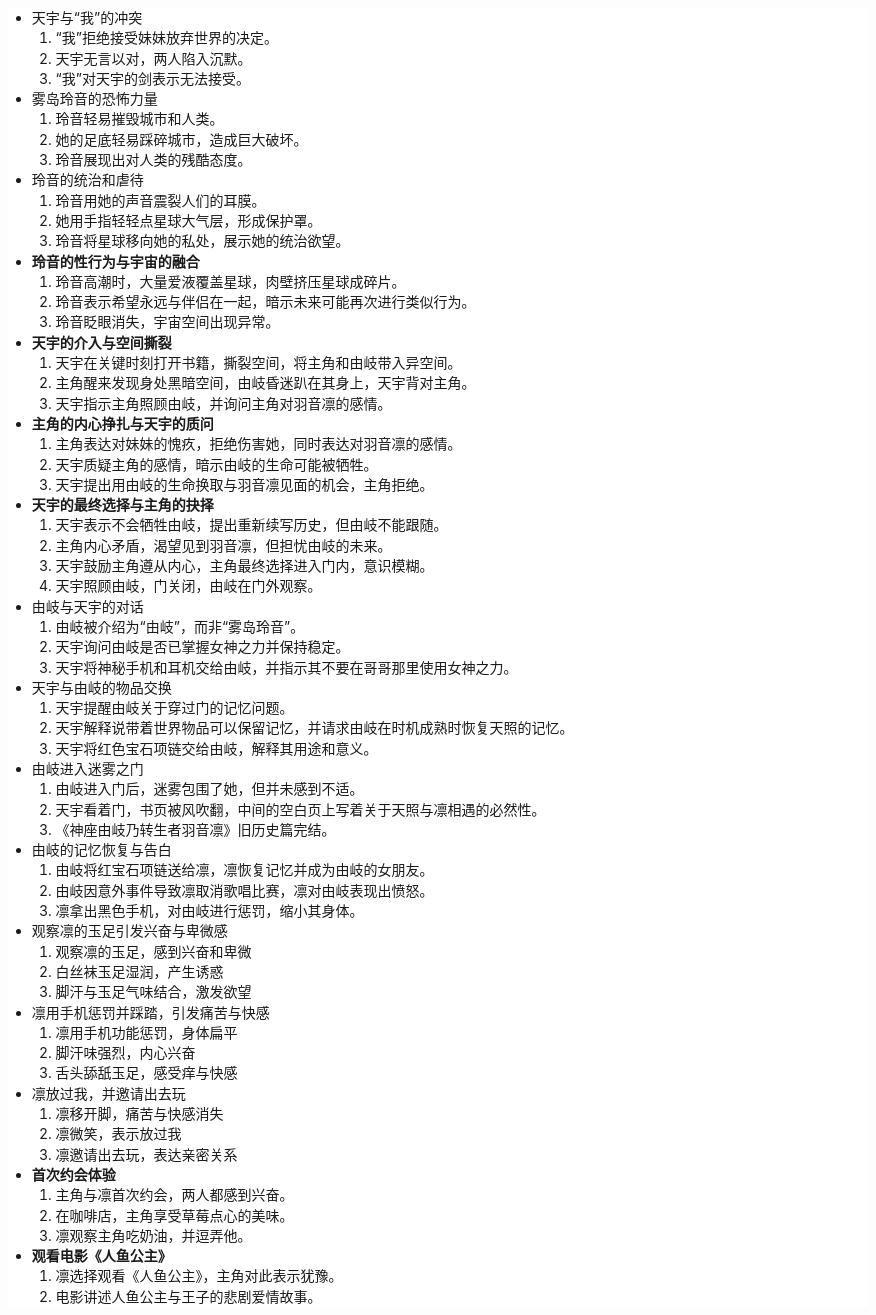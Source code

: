 -   天宇与“我”的冲突
    1.  “我”拒绝接受妹妹放弃世界的决定。
    2.  天宇无言以对，两人陷入沉默。
    3.  “我”对天宇的剑表示无法接受。
-   雾岛玲音的恐怖力量
    1.  玲音轻易摧毁城市和人类。
    2.  她的足底轻易踩碎城市，造成巨大破坏。
    3.  玲音展现出对人类的残酷态度。
-   玲音的统治和虐待
    1.  玲音用她的声音震裂人们的耳膜。
    2.  她用手指轻轻点星球大气层，形成保护罩。
    3.  玲音将星球移向她的私处，展示她的统治欲望。
-   **玲音的性行为与宇宙的融合**
    1.  玲音高潮时，大量爱液覆盖星球，肉壁挤压星球成碎片。
    2.  玲音表示希望永远与伴侣在一起，暗示未来可能再次进行类似行为。
    3.  玲音眨眼消失，宇宙空间出现异常。
-   **天宇的介入与空间撕裂**
    1.  天宇在关键时刻打开书籍，撕裂空间，将主角和由岐带入异空间。
    2.  主角醒来发现身处黑暗空间，由岐昏迷趴在其身上，天宇背对主角。
    3.  天宇指示主角照顾由岐，并询问主角对羽音凛的感情。
-   **主角的内心挣扎与天宇的质问**
    1.  主角表达对妹妹的愧疚，拒绝伤害她，同时表达对羽音凛的感情。
    2.  天宇质疑主角的感情，暗示由岐的生命可能被牺牲。
    3.  天宇提出用由岐的生命换取与羽音凛见面的机会，主角拒绝。
-   **天宇的最终选择与主角的抉择**
    1.  天宇表示不会牺牲由岐，提出重新续写历史，但由岐不能跟随。
    2.  主角内心矛盾，渴望见到羽音凛，但担忧由岐的未来。
    3.  天宇鼓励主角遵从内心，主角最终选择进入门内，意识模糊。
    4.  天宇照顾由岐，门关闭，由岐在门外观察。
-   由岐与天宇的对话
    1.  由岐被介绍为“由岐”，而非“雾岛玲音”。
    2.  天宇询问由岐是否已掌握女神之力并保持稳定。
    3.  天宇将神秘手机和耳机交给由岐，并指示其不要在哥哥那里使用女神之力。
-   天宇与由岐的物品交换
    1.  天宇提醒由岐关于穿过门的记忆问题。
    2.  天宇解释说带着世界物品可以保留记忆，并请求由岐在时机成熟时恢复天照的记忆。
    3.  天宇将红色宝石项链交给由岐，解释其用途和意义。
-   由岐进入迷雾之门
    1.  由岐进入门后，迷雾包围了她，但并未感到不适。
    2.  天宇看着门，书页被风吹翻，中间的空白页上写着关于天照与凛相遇的必然性。
    3.  《神座由岐乃转生者羽音凛》旧历史篇完结。
-   由岐的记忆恢复与告白
    1.  由岐将红宝石项链送给凛，凛恢复记忆并成为由岐的女朋友。
    2.  由岐因意外事件导致凛取消歌唱比赛，凛对由岐表现出愤怒。
    3.  凛拿出黑色手机，对由岐进行惩罚，缩小其身体。
-   观察凛的玉足引发兴奋与卑微感
    1.  观察凛的玉足，感到兴奋和卑微
    2.  白丝袜玉足湿润，产生诱惑
    3.  脚汗与玉足气味结合，激发欲望
-   凛用手机惩罚并踩踏，引发痛苦与快感
    1.  凛用手机功能惩罚，身体扁平
    2.  脚汗味强烈，内心兴奋
    3.  舌头舔舐玉足，感受痒与快感
-   凛放过我，并邀请出去玩
    1.  凛移开脚，痛苦与快感消失
    2.  凛微笑，表示放过我
    3.  凛邀请出去玩，表达亲密关系
-   **首次约会体验**
    1.  主角与凛首次约会，两人都感到兴奋。
    2.  在咖啡店，主角享受草莓点心的美味。
    3.  凛观察主角吃奶油，并逗弄他。
-   **观看电影《人鱼公主》**
    1.  凛选择观看《人鱼公主》，主角对此表示犹豫。
    2.  电影讲述人鱼公主与王子的悲剧爱情故事。